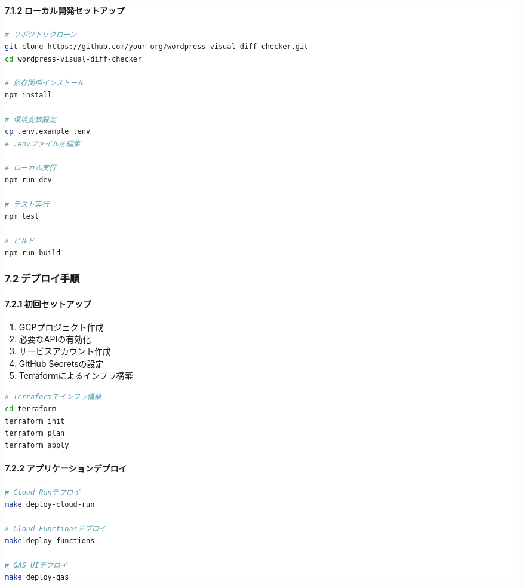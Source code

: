 #### 7.1.2 ローカル開発セットアップ

```bash
# リポジトリクローン
git clone https://github.com/your-org/wordpress-visual-diff-checker.git
cd wordpress-visual-diff-checker

# 依存関係インストール
npm install

# 環境変数設定
cp .env.example .env
# .envファイルを編集

# ローカル実行
npm run dev

# テスト実行
npm test

# ビルド
npm run build
```

### 7.2 デプロイ手順

#### 7.2.1 初回セットアップ

1. GCPプロジェクト作成
2. 必要なAPIの有効化
3. サービスアカウント作成
4. GitHub Secretsの設定
5. Terraformによるインフラ構築

```bash
# Terraformでインフラ構築
cd terraform
terraform init
terraform plan
terraform apply
```

#### 7.2.2 アプリケーションデプロイ

```bash
# Cloud Runデプロイ
make deploy-cloud-run

# Cloud Functionsデプロイ
make deploy-functions

# GAS UIデプロイ
make deploy-gas
```

